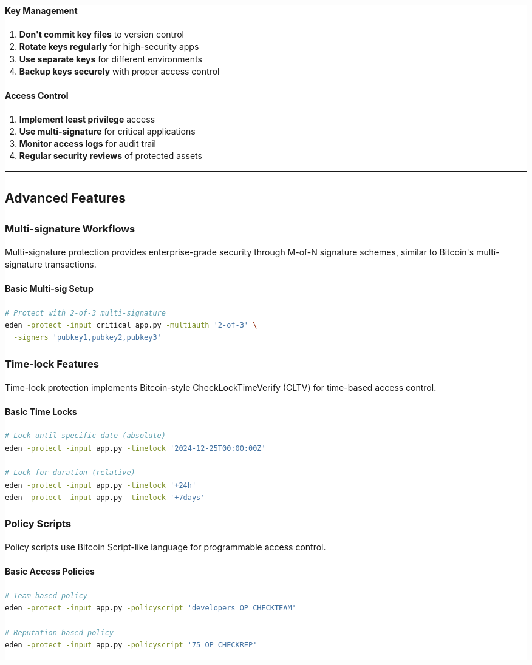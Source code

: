 #### Key Management
1. **Don't commit key files** to version control
2. **Rotate keys regularly** for high-security apps
3. **Use separate keys** for different environments
4. **Backup keys securely** with proper access control

#### Access Control
1. **Implement least privilege** access
2. **Use multi-signature** for critical applications
3. **Monitor access logs** for audit trail
4. **Regular security reviews** of protected assets

---

## Advanced Features

### Multi-signature Workflows

Multi-signature protection provides enterprise-grade security through M-of-N signature schemes, similar to Bitcoin's multi-signature transactions.

#### Basic Multi-sig Setup
```bash
# Protect with 2-of-3 multi-signature
eden -protect -input critical_app.py -multiauth '2-of-3' \
  -signers 'pubkey1,pubkey2,pubkey3'
```

### Time-lock Features

Time-lock protection implements Bitcoin-style CheckLockTimeVerify (CLTV) for time-based access control.

#### Basic Time Locks
```bash
# Lock until specific date (absolute)
eden -protect -input app.py -timelock '2024-12-25T00:00:00Z'

# Lock for duration (relative)
eden -protect -input app.py -timelock '+24h'
eden -protect -input app.py -timelock '+7days'
```

### Policy Scripts

Policy scripts use Bitcoin Script-like language for programmable access control.

#### Basic Access Policies
```bash
# Team-based policy
eden -protect -input app.py -policyscript 'developers OP_CHECKTEAM'

# Reputation-based policy
eden -protect -input app.py -policyscript '75 OP_CHECKREP'
```

---